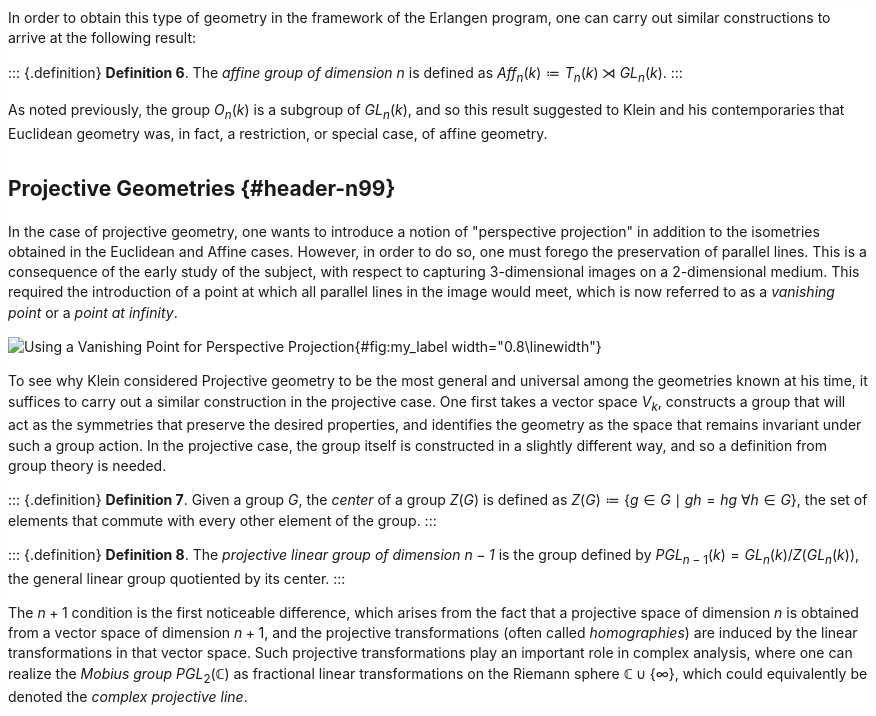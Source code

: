 In order to obtain this type of geometry in the framework of the
Erlangen program, one can carry out similar constructions to arrive at
the following result:

::: {.definition}
**Definition 6**. The *affine group of dimension $n$* is defined as
$Aff_n(k) \coloneqq T_n(k) \rtimes GL_n(k)$.
:::

As noted previously, the group $O_n(k)$ is a subgroup of $GL_n(k)$, and
so this result suggested to Klein and his contemporaries that Euclidean
geometry was, in fact, a restriction, or special case, of affine
geometry.

Projective Geometries {#header-n99}
---------------------

In the case of projective geometry, one wants to introduce a notion of
"perspective projection" in addition to the isometries obtained in the
Euclidean and Affine cases. However, in order to do so, one must forego
the preservation of parallel lines. This is a consequence of the early
study of the subject, with respect to capturing 3-dimensional images on
a 2-dimensional medium. This required the introduction of a point at
which all parallel lines in the image would meet, which is now referred
to as a *vanishing point* or a *point at infinity*.

![Using a Vanishing Point for Perspective
Projection](figures/vanishing.png){#fig:my_label width="0.8\\linewidth"}

To see why Klein considered Projective geometry to be the most general
and universal among the geometries known at his time, it suffices to
carry out a similar construction in the projective case. One first takes
a vector space $V_k$, constructs a group that will act as the symmetries
that preserve the desired properties, and identifies the geometry as the
space that remains invariant under such a group action. In the
projective case, the group itself is constructed in a slightly different
way, and so a definition from group theory is needed.

::: {.definition}
**Definition 7**. Given a group $G$, the *center* of a group $Z(G)$ is
defined as $Z(G) \coloneqq\{ g\in G \mid gh = hg ~\forall h\in G \}$,
the set of elements that commute with every other element of the group.
:::

::: {.definition}
**Definition 8**. The *projective linear group of dimension $n-1$* is
the group defined by $PGL_{n-1}(k) = GL_n(k) / Z(GL_n(k))$, the general
linear group quotiented by its center.
:::

The $n+1$ condition is the first noticeable difference, which arises
from the fact that a projective space of dimension $n$ is obtained from
a vector space of dimension $n+1$, and the projective transformations
(often called *homographies*) are induced by the linear transformations
in that vector space. Such projective transformations play an important
role in complex analysis, where one can realize the *Mobius group*
$PGL_2(\mathbb{C})$ as fractional linear transformations on the Riemann
sphere $\mathbb{C}\cup \{ \infty \}$, which could equivalently be
denoted the *complex projective line*.
